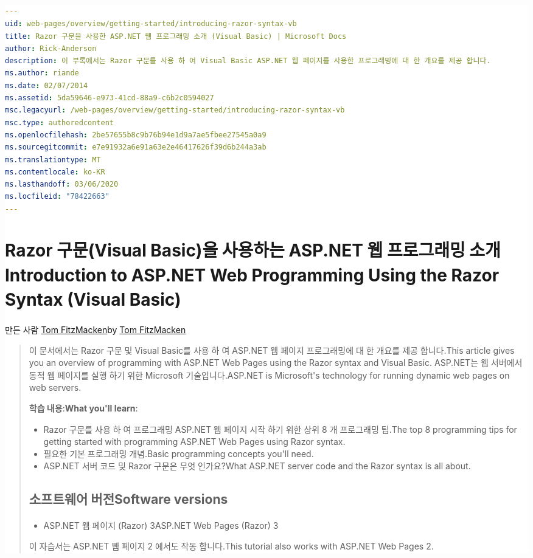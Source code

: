 ```yaml
---
uid: web-pages/overview/getting-started/introducing-razor-syntax-vb
title: Razor 구문을 사용한 ASP.NET 웹 프로그래밍 소개 (Visual Basic) | Microsoft Docs
author: Rick-Anderson
description: 이 부록에서는 Razor 구문를 사용 하 여 Visual Basic ASP.NET 웹 페이지를 사용한 프로그래밍에 대 한 개요를 제공 합니다.
ms.author: riande
ms.date: 02/07/2014
ms.assetid: 5da59646-e973-41cd-88a9-c6b2c0594027
msc.legacyurl: /web-pages/overview/getting-started/introducing-razor-syntax-vb
msc.type: authoredcontent
ms.openlocfilehash: 2be57655b8c9b76b94e1d9a7ae5fbee27545a0a9
ms.sourcegitcommit: e7e91932a6e91a63e2e46417626f39d6b244a3ab
ms.translationtype: MT
ms.contentlocale: ko-KR
ms.lasthandoff: 03/06/2020
ms.locfileid: "78422663"
---
```

# <a name="introduction-to-aspnet-web-programming-using-the-razor-syntax-visual-basic"></a><span data-ttu-id="f0ece-103">Razor 구문(Visual Basic)을 사용하는 ASP.NET 웹 프로그래밍 소개</span><span class="sxs-lookup"><span data-stu-id="f0ece-103">Introduction to ASP.NET Web Programming Using the Razor Syntax (Visual Basic)</span></span>

<span data-ttu-id="f0ece-104">만든 사람 [Tom FitzMacken](https://github.com/tfitzmac)</span><span class="sxs-lookup"><span data-stu-id="f0ece-104">by [Tom FitzMacken](https://github.com/tfitzmac)</span></span>

> <span data-ttu-id="f0ece-105">이 문서에서는 Razor 구문 및 Visual Basic를 사용 하 여 ASP.NET 웹 페이지 프로그래밍에 대 한 개요를 제공 합니다.</span><span class="sxs-lookup"><span data-stu-id="f0ece-105">This article gives you an overview of programming with ASP.NET Web Pages using the Razor syntax and Visual Basic.</span></span> <span data-ttu-id="f0ece-106">ASP.NET는 웹 서버에서 동적 웹 페이지를 실행 하기 위한 Microsoft 기술입니다.</span><span class="sxs-lookup"><span data-stu-id="f0ece-106">ASP.NET is Microsoft's technology for running dynamic web pages on web servers.</span></span>
> 
> <span data-ttu-id="f0ece-107">**학습 내용**:</span><span class="sxs-lookup"><span data-stu-id="f0ece-107">**What you'll learn**:</span></span>
> 
> - <span data-ttu-id="f0ece-108">Razor 구문를 사용 하 여 프로그래밍 ASP.NET 웹 페이지 시작 하기 위한 상위 8 개 프로그래밍 팁.</span><span class="sxs-lookup"><span data-stu-id="f0ece-108">The top 8 programming tips for getting started with programming ASP.NET Web Pages using Razor syntax.</span></span>
> - <span data-ttu-id="f0ece-109">필요한 기본 프로그래밍 개념.</span><span class="sxs-lookup"><span data-stu-id="f0ece-109">Basic programming concepts you'll need.</span></span>
> - <span data-ttu-id="f0ece-110">ASP.NET 서버 코드 및 Razor 구문은 무엇 인가요?</span><span class="sxs-lookup"><span data-stu-id="f0ece-110">What ASP.NET server code and the Razor syntax is all about.</span></span>
>   
> 
> ## <a name="software-versions"></a><span data-ttu-id="f0ece-111">소프트웨어 버전</span><span class="sxs-lookup"><span data-stu-id="f0ece-111">Software versions</span></span>
> 
> 
> - <span data-ttu-id="f0ece-112">ASP.NET 웹 페이지 (Razor) 3</span><span class="sxs-lookup"><span data-stu-id="f0ece-112">ASP.NET Web Pages (Razor) 3</span></span>
>   
> 
> <span data-ttu-id="f0ece-113">이 자습서는 ASP.NET 웹 페이지 2 에서도 작동 합니다.</span><span class="sxs-lookup"><span data-stu-id="f0ece-113">This tutorial also works with ASP.NET Web Pages 2.</span></span>
